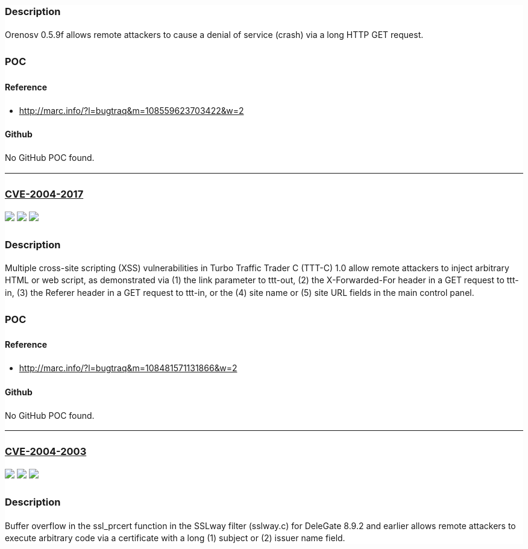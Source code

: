 ### Description

Orenosv 0.5.9f allows remote attackers to cause a denial of service (crash) via a long HTTP GET request.

### POC

#### Reference
- http://marc.info/?l=bugtraq&m=108559623703422&w=2

#### Github
No GitHub POC found.

---
### [CVE-2004-2017](https://cve.mitre.org/cgi-bin/cvename.cgi?name=CVE-2004-2017)
![](https://img.shields.io/static/v1?label=Product&message=n%2Fa&color=blue)
![](https://img.shields.io/static/v1?label=Version&message=n%2Fa&color=blue)
![](https://img.shields.io/static/v1?label=Vulnerability&message=n%2Fa&color=brighgreen)

### Description

Multiple cross-site scripting (XSS) vulnerabilities in Turbo Traffic Trader C (TTT-C) 1.0 allow remote attackers to inject arbitrary HTML or web script, as demonstrated via (1) the link parameter to ttt-out, (2) the X-Forwarded-For header in a GET request to ttt-in, (3) the Referer header in a GET request to ttt-in, or the (4) site name or (5) site URL fields in the main control panel.

### POC

#### Reference
- http://marc.info/?l=bugtraq&m=108481571131866&w=2

#### Github
No GitHub POC found.

---
### [CVE-2004-2003](https://cve.mitre.org/cgi-bin/cvename.cgi?name=CVE-2004-2003)
![](https://img.shields.io/static/v1?label=Product&message=n%2Fa&color=blue)
![](https://img.shields.io/static/v1?label=Version&message=n%2Fa&color=blue)
![](https://img.shields.io/static/v1?label=Vulnerability&message=n%2Fa&color=brighgreen)

### Description

Buffer overflow in the ssl_prcert function in the SSLway filter (sslway.c) for DeleGate 8.9.2 and earlier allows remote attackers to execute arbitrary code via a certificate with a long (1) subject or (2) issuer name field.
